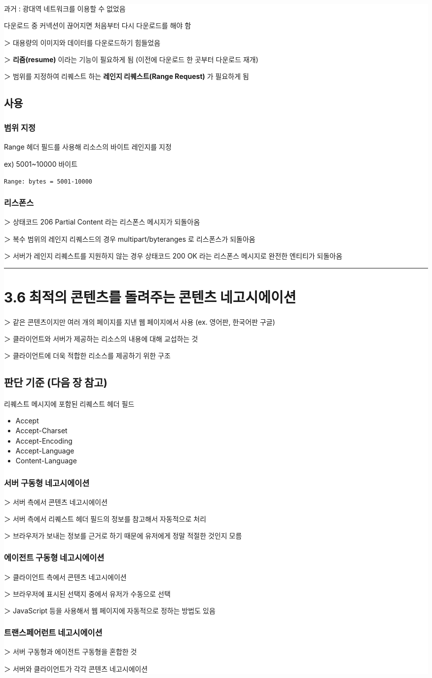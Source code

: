 과거 : 광대역 네트워크를 이용할 수 없었음

다운로드 중 커넥션이 끊어지면 처음부터 다시 다운로드를 해야 함

＞ 대용량의 이미지와 데이터를 다운로드하기 힘들었음

＞ **리줌(resume)** 이라는 기능이 필요하게 됨 (이전에 다운로드 한 곳부터 다운로드 재개)

＞ 범위를 지정하여 리퀘스트 하는 **레인지 리퀘스트(Range Request)** 가 필요하게 됨

## 사용

### 범위 지정

Range 헤더 필드를 사용해 리소스의 바이트 레인지를 지정

ex) 5001~10000 바이트

```
Range: bytes = 5001-10000
```

### 리스폰스

＞ 상태코드 206 Partial Content 라는 리스폰스 메시지가 되돌아옴

＞ 복수 범위의 레인지 리퀘스드의 경우 multipart/byteranges 로 리스폰스가 되돌아옴

＞ 서버가 레인지 리퀘스트를 지원하지 않는 경우 상태코드 200 OK 라는 리스폰스 메시지로 완전한 엔티티가 되돌아옴

---

# 3.6 최적의 콘텐츠를 돌려주는 콘텐츠 네고시에이션

＞ 같은 콘텐츠이지만 여러 개의 페이지를 지낸 웹 페이지에서 사용 (ex. 영어판, 한국어판 구글)

＞ 클라이언트와 서버가 제공하는 리소스의 내용에 대해 교섭하는 것

＞ 클라이언트에 더욱 적합한 리소스를 제공하기 위한 구조

## 판단 기준 (다음 장 참고)

리퀘스트 메시지에 포함된 리퀘스트 헤더 필드

- Accept
- Accept-Charset
- Accept-Encoding
- Accept-Language
- Content-Language

### 서버 구동형 네고시에이션

＞ 서버 측에서 콘텐츠 네고시에이션

＞ 서버 측에서 리퀘스트 헤더 필드의 정보를 참고해서 자동적으로 처리

＞ 브라우저가 보내는 정보를 근거로 하기 때문에 유저에게 정말 적절한 것인지 모름

### 에이전트 구동형 네고시에이션

＞ 클라이언트 측에서 콘텐츠 네고시에이션

＞ 브라우저에 표시된 선택지 중에서 유저가 수동으로 선택

＞ JavaScript 등을 사용해서 웹 페이지에 자동적으로 정하는 방법도 있음

### 트랜스페어런트 네고시에이션

＞ 서버 구동형과 에이전트 구동형을 혼합한 것

＞ 서버와 클라이언트가 각각 콘텐츠 네고시에이션
